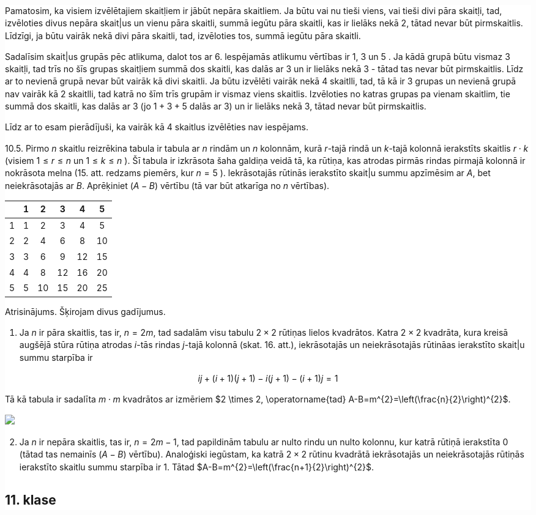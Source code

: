 Pamatosim, ka visiem izvēlētajiem skaitḷiem ir jābūt nepāra skaitliem. Ja būtu vai nu tieši viens, vai tieši divi pāra skaitḷi, tad, izvēloties divus nepāra skait|us un vienu pāra skaitli, summā iegūtu pāra skaitli, kas ir lielāks nekā 2, tātad nevar būt pirmskaitlis. Līdzīgi, ja būtu vairāk nekā divi pāra skaitli, tad, izvēloties tos, summā iegūtu pāra skaitli.

Sadalīsim skait|us grupās pēc atlikuma, dalot tos ar 6. lespējamās atlikumu vērtības ir 1, 3 un 5 . Ja kādā grupā būtu vismaz 3 skaitḷi, tad trīs no šīs grupas skaitḷiem summā dos skaitli, kas dalās ar 3 un ir lielāks nekā 3 - tātad tas nevar būt pirmskaitlis. Līdz ar to nevienā grupā nevar būt vairāk kā divi skaitli. Ja būtu izvēlēti vairāk nekā 4 skaitlli, tad, tā kā ir 3 grupas un nevienā grupā nav vairāk kā 2 skaitlli, tad katrā no šīm trīs grupām ir vismaz viens skaitlis. Izvēloties no katras grupas pa vienam skaitlim, tie summā dos skaitli, kas dalās ar 3 (jo $1+3+5$ dalās ar 3) un ir lielāks nekā 3, tātad nevar būt pirmskaitlis.

Līdz ar to esam pierādījuši, ka vairāk kā 4 skaitlus izvēlēties nav iespējams.

10.5. Pirmo $n$ skaitlu reizrēkina tabula ir tabula ar $n$ rindām un $n$ kolonnām, kurā $r$-tajā rindā un $k$-tajā kolonnā ierakstīts skaitlis $r \cdot k$ (visiem $1 \leq r \leq n$ un $1 \leq k \leq n$ ). Šī tabula ir izkrāsota šaha galdiṇa veidā tā, ka rūtiṇa, kas atrodas pirmās rindas pirmajā kolonnā ir nokrāsota melna (15. att. redzams piemērs, kur $n=5$ ). lekrāsotajās rūtinās ierakstīto skait|u summu apzīmēsim ar $A$, bet neiekrāsotajās ar $B$. Aprēḳiniet $(A-B)$ vērtību (tā var būt atkarīga no $n$ vērtības).

|  | 1 | 2 | 3 | 4 | 5 |
| :---: | :---: | :---: | :---: | :---: | :---: |
| 1 | 1 | 2 | 3 | 4 | 5 |
| 2 | 2 | 4 | 6 | 8 | 10 |
| 3 | 3 | 6 | 9 | 12 | 15 |
| 4 | 4 | 8 | 12 | 16 | 20 |
| 5 | 5 | 10 | 15 | 20 | 25 |

Atrisinājums. Šķirojam divus gadījumus.

1. Ja $n$ ir pāra skaitlis, tas ir, $n=2 m$, tad sadalām visu tabulu $2 \times 2$ rūtiṇas lielos kvadrātos. Katra $2 \times 2$ kvadrāta, kura kreisā augšējā stūra rūtiṇa atrodas $i$-tās rindas $j$-tajā kolonnā (skat. 16. att.), iekrāsotajās un neiekrāsotajās rūtināas ierakstīto skait|u summu starpība ir

$$
i j+(i+1)(j+1)-i(j+1)-(i+1) j=1
$$

Tā kā tabula ir sadalīta $m \cdot m$ kvadrātos ar izmēriem $2 \times 2, \operatorname{tad} A-B=m^{2}=\left(\frac{n}{2}\right)^{2}$.

![](https://cdn.mathpix.com/cropped/2024_06_26_2ab645869e59d066c16dg-11.jpg?height=648&width=608&top_left_y=601&top_left_x=744)

2. Ja $n$ ir nepāra skaitlis, tas ir, $n=2 m-1$, tad papildinām tabulu ar nulto rindu un nulto kolonnu, kur katrā rūtiṇā ierakstīta 0 (tātad tas nemainīs $(A-B)$ vērtību). Analoǵiski iegūstam, ka katrā $2 \times 2$ rūtinu kvadrātā iekrāsotajās un neiekrāsotajās rūtiṇās ierakstīto skaitlu summu starpība ir 1. Tātad $A-B=m^{2}=\left(\frac{n+1}{2}\right)^{2}$.

## 11. klase
